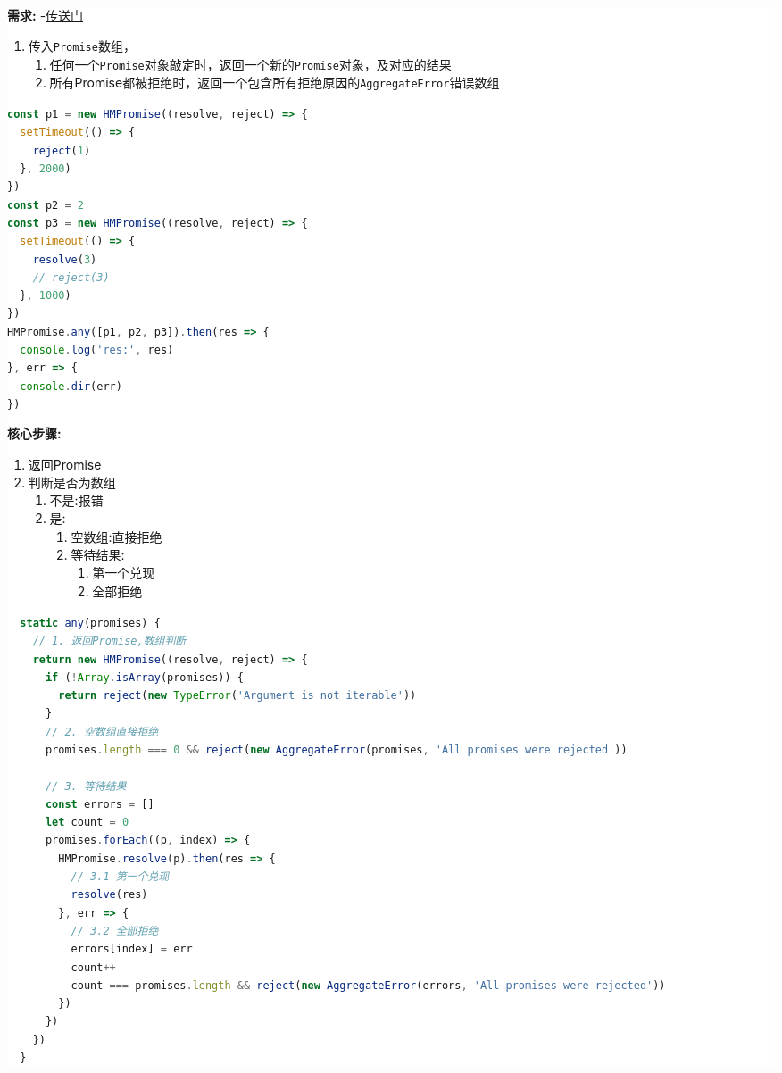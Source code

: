 **需求:** -[传送门](https://developer.mozilla.org/zh-CN/docs/Web/JavaScript/Reference/Global_Objects/Promise/any)

1. 传入`Promise`数组，
    1. 任何一个`Promise`对象敲定时，返回一个新的`Promise`对象，及对应的结果
    2. 所有Promise都被拒绝时，返回一个包含所有拒绝原因的`AggregateError`错误数组

```javascript
const p1 = new HMPromise((resolve, reject) => {
  setTimeout(() => {
    reject(1)
  }, 2000)
})
const p2 = 2
const p3 = new HMPromise((resolve, reject) => {
  setTimeout(() => {
    resolve(3)
    // reject(3)
  }, 1000)
})
HMPromise.any([p1, p2, p3]).then(res => {
  console.log('res:', res)
}, err => {
  console.dir(err)
})

```

**核心步骤:**

1. 返回Promise
2. 判断是否为数组
    1. 不是:报错
    2. 是:
        1. 空数组:直接拒绝
        2. 等待结果:
            1. 第一个兑现
            2. 全部拒绝

```javascript
  static any(promises) {
    // 1. 返回Promise,数组判断
    return new HMPromise((resolve, reject) => {
      if (!Array.isArray(promises)) {
        return reject(new TypeError('Argument is not iterable'))
      }
      // 2. 空数组直接拒绝
      promises.length === 0 && reject(new AggregateError(promises, 'All promises were rejected'))

      // 3. 等待结果
      const errors = []
      let count = 0
      promises.forEach((p, index) => {
        HMPromise.resolve(p).then(res => {
          // 3.1 第一个兑现
          resolve(res)
        }, err => {
          // 3.2 全部拒绝
          errors[index] = err
          count++
          count === promises.length && reject(new AggregateError(errors, 'All promises were rejected'))
        })
      })
    })
  }
```